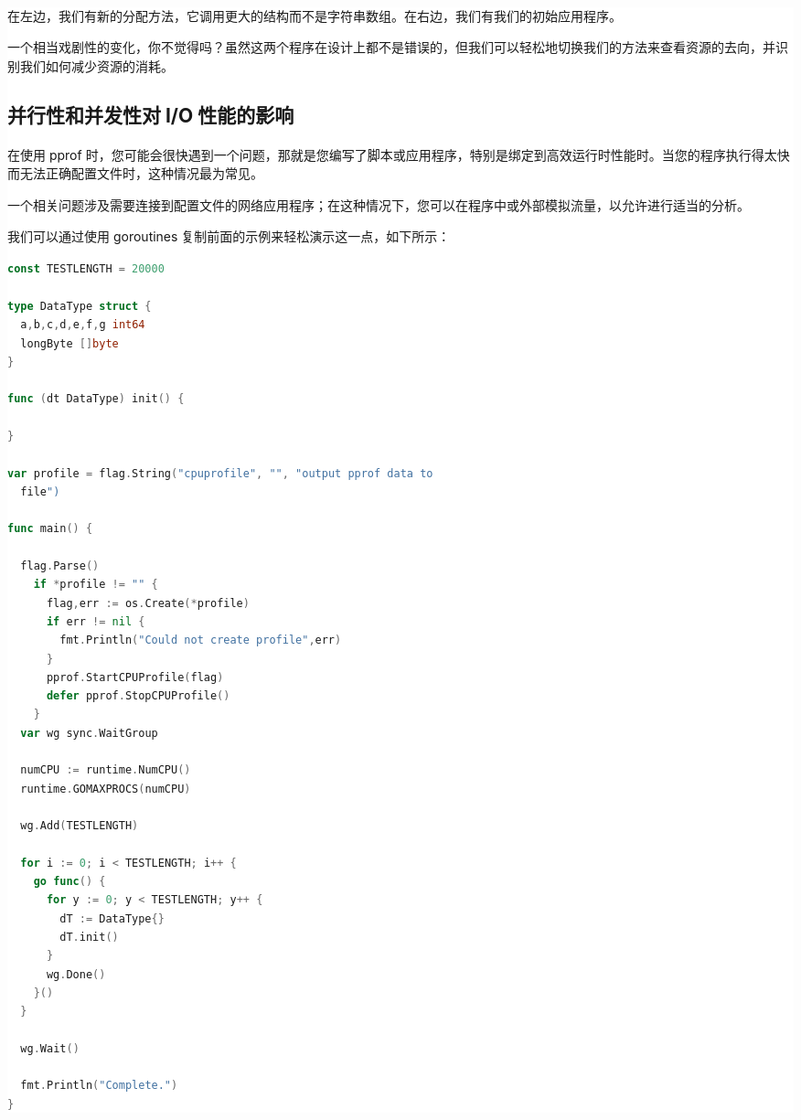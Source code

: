 在左边，我们有新的分配方法，它调用更大的结构而不是字符串数组。在右边，我们有我们的初始应用程序。

一个相当戏剧性的变化，你不觉得吗？虽然这两个程序在设计上都不是错误的，但我们可以轻松地切换我们的方法来查看资源的去向，并识别我们如何减少资源的消耗。

## 并行性和并发性对 I/O 性能的影响

在使用 pprof 时，您可能会很快遇到一个问题，那就是您编写了脚本或应用程序，特别是绑定到高效运行时性能时。当您的程序执行得太快而无法正确配置文件时，这种情况最为常见。

一个相关问题涉及需要连接到配置文件的网络应用程序；在这种情况下，您可以在程序中或外部模拟流量，以允许进行适当的分析。

我们可以通过使用 goroutines 复制前面的示例来轻松演示这一点，如下所示：

```go
const TESTLENGTH = 20000

type DataType struct {
  a,b,c,d,e,f,g int64
  longByte []byte  
}

func (dt DataType) init() {

}

var profile = flag.String("cpuprofile", "", "output pprof data to 
  file")

func main() {

  flag.Parse()
    if *profile != "" {
      flag,err := os.Create(*profile)
      if err != nil {
        fmt.Println("Could not create profile",err)
      }
      pprof.StartCPUProfile(flag)
      defer pprof.StopCPUProfile()
    }
  var wg sync.WaitGroup

  numCPU := runtime.NumCPU()
  runtime.GOMAXPROCS(numCPU)

  wg.Add(TESTLENGTH)

  for i := 0; i < TESTLENGTH; i++ {
    go func() {
      for y := 0; y < TESTLENGTH; y++ {
        dT := DataType{}
        dT.init()
      }
      wg.Done()
    }()
  }

  wg.Wait()

  fmt.Println("Complete.")
}
```
